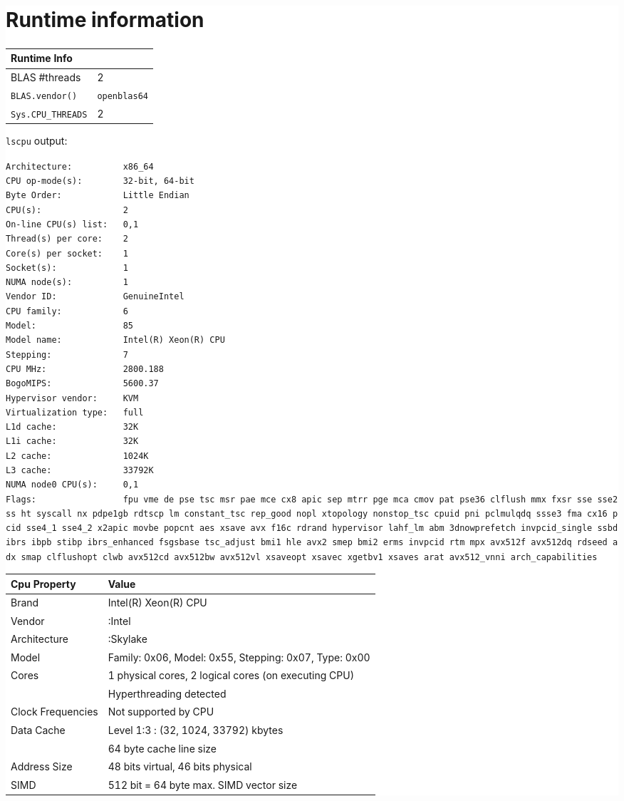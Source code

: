 # Runtime information
| Runtime Info | |
|:--|:--|
| BLAS #threads | 2 |
| `BLAS.vendor()` | `openblas64` |
| `Sys.CPU_THREADS` | 2 |

`lscpu` output:

    Architecture:          x86_64
    CPU op-mode(s):        32-bit, 64-bit
    Byte Order:            Little Endian
    CPU(s):                2
    On-line CPU(s) list:   0,1
    Thread(s) per core:    2
    Core(s) per socket:    1
    Socket(s):             1
    NUMA node(s):          1
    Vendor ID:             GenuineIntel
    CPU family:            6
    Model:                 85
    Model name:            Intel(R) Xeon(R) CPU
    Stepping:              7
    CPU MHz:               2800.188
    BogoMIPS:              5600.37
    Hypervisor vendor:     KVM
    Virtualization type:   full
    L1d cache:             32K
    L1i cache:             32K
    L2 cache:              1024K
    L3 cache:              33792K
    NUMA node0 CPU(s):     0,1
    Flags:                 fpu vme de pse tsc msr pae mce cx8 apic sep mtrr pge mca cmov pat pse36 clflush mmx fxsr sse sse2 ss ht syscall nx pdpe1gb rdtscp lm constant_tsc rep_good nopl xtopology nonstop_tsc cpuid pni pclmulqdq ssse3 fma cx16 pcid sse4_1 sse4_2 x2apic movbe popcnt aes xsave avx f16c rdrand hypervisor lahf_lm abm 3dnowprefetch invpcid_single ssbd ibrs ibpb stibp ibrs_enhanced fsgsbase tsc_adjust bmi1 hle avx2 smep bmi2 erms invpcid rtm mpx avx512f avx512dq rdseed adx smap clflushopt clwb avx512cd avx512bw avx512vl xsaveopt xsavec xgetbv1 xsaves arat avx512_vnni arch_capabilities
    

| Cpu Property       | Value                                                      |
|:------------------ |:---------------------------------------------------------- |
| Brand              | Intel(R) Xeon(R) CPU                                       |
| Vendor             | :Intel                                                     |
| Architecture       | :Skylake                                                   |
| Model              | Family: 0x06, Model: 0x55, Stepping: 0x07, Type: 0x00      |
| Cores              | 1 physical cores, 2 logical cores (on executing CPU)       |
|                    | Hyperthreading detected                                    |
| Clock Frequencies  | Not supported by CPU                                       |
| Data Cache         | Level 1:3 : (32, 1024, 33792) kbytes                       |
|                    | 64 byte cache line size                                    |
| Address Size       | 48 bits virtual, 46 bits physical                          |
| SIMD               | 512 bit = 64 byte max. SIMD vector size                    |